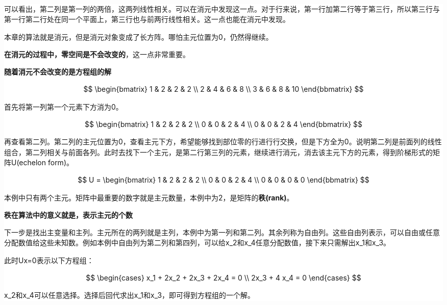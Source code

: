 可以看出，第二列是第一列的两倍，这两列线性相关。可以在消元中发现这一点。对于行来说，第一行加第二行等于第三行，所以第三行与第一行第二行处在同一个平面上，第三行也与前两行线性相关。这一点也能在消元中发现。

本章的算法就是消元，但是消元对象变成了长方阵。哪怕主元位置为0，仍然得继续。

**在消元的过程中，零空间是不会改变的**，这一点非常重要。

**随着消元不会改变的是方程组的解**

$$
\begin{bmatrix}
    1 & 2 & 2 & 2 \\
    2 & 4 & 6 & 8 \\
    3 & 6 & 8 & 10
\end{bbmatrix}
$$

首先将第一列第一个元素下方消为0。

$$
\begin{bmatrix}
    1 & 2 & 2 & 2 \\
    0 & 0 & 2 & 4 \\
    0 & 0 & 2 & 4
\end{bbmatrix}
$$

再查看第二列。第二列的主元位置为0，查看主元下方，希望能够找到部位零的行进行行交换，但是下方全为0。说明第二列是前面列的线性组合，第二列相关与前面各列。此时去找下一个主元，是第二行第三列的元素，继续进行消元，消去该主元下方的元素，得到阶梯形式的矩阵U(echelon form)。

$$
U = 
\begin{bmatrix}
    1 & 2 & 2 & 2 \\
    0 & 0 & 2 & 4 \\
    0 & 0 & 0 & 0
\end{bbmatrix}
$$

本例中只有两个主元。矩阵中最重要的数字就是主元数量，本例中为2，是矩阵的**秩(rank)**。

**秩在算法中的意义就是，表示主元的个数**

下一步是找出主变量和主列。主元所在的两列就是主列，本例中为第一列和第二列。其余列称为自由列。这些自由列表示，可以自由或任意分配数值给这些未知数。例如本例中自由列为第二列和第四列，可以给x_2和x_4任意分配数值，接下来只需解出x_1和x_3。

此时Ux=0表示以下方程组：

$$
\begin{cases}
    x_1 + 2x_2 + 2x_3 + 2x_4 = 0 \\
    2x_3 + 4 x_4 = 0
\end{cases}
$$

x_2和x_4可以任意选择。选择后回代求出x_1和x_3，即可得到方程组的一个解。

